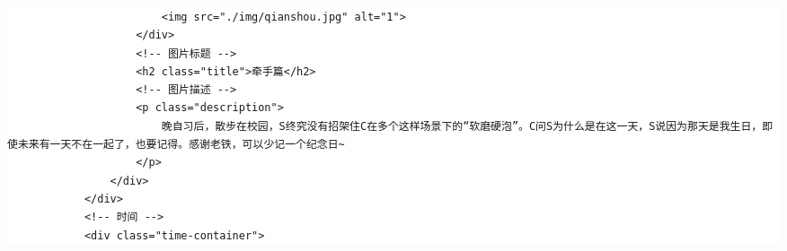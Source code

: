                             <img src="./img/qianshou.jpg" alt="1">
                        </div>
                        <!-- 图片标题 -->
                        <h2 class="title">牵手篇</h2>
                        <!-- 图片描述 -->
                        <p class="description">
                            晚自习后，散步在校园，S终究没有招架住C在多个这样场景下的“软磨硬泡”。C问S为什么是在这一天，S说因为那天是我生日，即使未来有一天不在一起了，也要记得。感谢老铁，可以少记一个纪念日~
                        </p>
                    </div>
                </div>
                <!-- 时间 -->
                <div class="time-container">